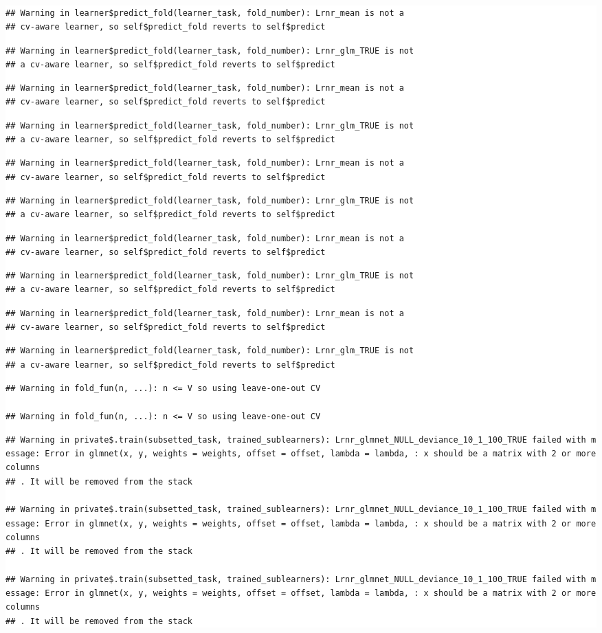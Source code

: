 ```
## Warning in learner$predict_fold(learner_task, fold_number): Lrnr_mean is not a
## cv-aware learner, so self$predict_fold reverts to self$predict
```

```
## Warning in learner$predict_fold(learner_task, fold_number): Lrnr_glm_TRUE is not
## a cv-aware learner, so self$predict_fold reverts to self$predict
```

```
## Warning in learner$predict_fold(learner_task, fold_number): Lrnr_mean is not a
## cv-aware learner, so self$predict_fold reverts to self$predict
```

```
## Warning in learner$predict_fold(learner_task, fold_number): Lrnr_glm_TRUE is not
## a cv-aware learner, so self$predict_fold reverts to self$predict
```

```
## Warning in learner$predict_fold(learner_task, fold_number): Lrnr_mean is not a
## cv-aware learner, so self$predict_fold reverts to self$predict
```

```
## Warning in learner$predict_fold(learner_task, fold_number): Lrnr_glm_TRUE is not
## a cv-aware learner, so self$predict_fold reverts to self$predict
```

```
## Warning in learner$predict_fold(learner_task, fold_number): Lrnr_mean is not a
## cv-aware learner, so self$predict_fold reverts to self$predict
```

```
## Warning in learner$predict_fold(learner_task, fold_number): Lrnr_glm_TRUE is not
## a cv-aware learner, so self$predict_fold reverts to self$predict
```

```
## Warning in learner$predict_fold(learner_task, fold_number): Lrnr_mean is not a
## cv-aware learner, so self$predict_fold reverts to self$predict
```

```
## Warning in learner$predict_fold(learner_task, fold_number): Lrnr_glm_TRUE is not
## a cv-aware learner, so self$predict_fold reverts to self$predict
```

```
## Warning in fold_fun(n, ...): n <= V so using leave-one-out CV

## Warning in fold_fun(n, ...): n <= V so using leave-one-out CV
```

```
## Warning in private$.train(subsetted_task, trained_sublearners): Lrnr_glmnet_NULL_deviance_10_1_100_TRUE failed with message: Error in glmnet(x, y, weights = weights, offset = offset, lambda = lambda, : x should be a matrix with 2 or more columns
## . It will be removed from the stack

## Warning in private$.train(subsetted_task, trained_sublearners): Lrnr_glmnet_NULL_deviance_10_1_100_TRUE failed with message: Error in glmnet(x, y, weights = weights, offset = offset, lambda = lambda, : x should be a matrix with 2 or more columns
## . It will be removed from the stack

## Warning in private$.train(subsetted_task, trained_sublearners): Lrnr_glmnet_NULL_deviance_10_1_100_TRUE failed with message: Error in glmnet(x, y, weights = weights, offset = offset, lambda = lambda, : x should be a matrix with 2 or more columns
## . It will be removed from the stack

```